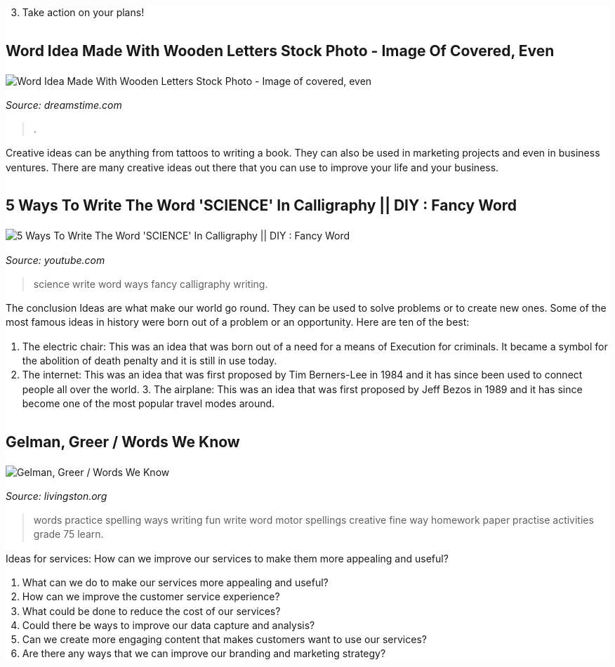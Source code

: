 3. Take action on your plans!

    
## Word Idea Made With Wooden Letters Stock Photo - Image Of Covered, Even

<img loading=lazy src="https://thumbs.dreamstime.com/z/word-idea-made-wooden-letters-block-next-to-pile-other-over-board-surface-composition-51924042.jpg" onerror="this.onerror=null;this.src='https://tse3.mm.bing.net/th?id=OIP.Boltwg6GCgsNZpO_ZWWKOAHaFj&amp;pid=15.1';" alt="Word Idea Made With Wooden Letters Stock Photo - Image of covered, even">

_Source: dreamstime.com_

>. 

	

Creative ideas can be anything from tattoos to writing a book. They can also be used in marketing projects and even in business ventures. There are many creative ideas out there that you can use to improve your life and your business.

    
## 5 Ways To Write The Word &#039;SCIENCE&#039; In Calligraphy || DIY : Fancy Word

<img loading=lazy src="https://i.ytimg.com/vi/nf518K07oWs/maxresdefault.jpg" onerror="this.onerror=null;this.src='https://tse3.mm.bing.net/th?id=OIP.9Bs5Ya-oP7SSX45A-CTeawHaEK&amp;pid=15.1';" alt="5 Ways To Write The Word &#039;SCIENCE&#039; In Calligraphy || DIY : Fancy Word">

_Source: youtube.com_

>science write word ways fancy calligraphy writing. 

	

The conclusion
Ideas are what make our world go round. They can be used to solve problems or to create new ones. Some of the most famous ideas in history were born out of a problem or an opportunity. Here are ten of the best:
1. The electric chair: This was an idea that was born out of a need for a means of Execution for criminals. It became a symbol for the abolition of death penalty and it is still in use today.
2. The internet: This was an idea that was first proposed by Tim Berners-Lee in 1984 and it has since been used to connect people all over the world. 3. The airplane: This was an idea that was first proposed by Jeff Bezos in 1989 and it has since become one of the most popular travel modes around. 
    
## Gelman, Greer / Words We Know

<img loading=lazy src="http://1.bp.blogspot.com/-5EkIpzliKa8/UIGpOuepPyI/AAAAAAAAPMo/VCAullsF7qU/s1600/spelling+practice+main.jpg" onerror="this.onerror=null;this.src='https://tse3.mm.bing.net/th?id=OIP.NGHOVQoCGpiK8BMnQ9FdZgHaFm&amp;pid=15.1';" alt="Gelman, Greer / Words We Know">

_Source: livingston.org_

>words practice spelling ways writing fun write word motor spellings creative fine way homework paper practise activities grade 75 learn. 

	

Ideas for services: How can we improve our services to make them more appealing and useful?
1. What can we do to make our services more appealing and useful? 
2. How can we improve the customer service experience? 
3. What could be done to reduce the cost of our services? 
4. Could there be ways to improve our data capture and analysis? 
5. Can we create more engaging content that makes customers want to use our services? 
6. Are there any ways that we can improve our branding and marketing strategy?
